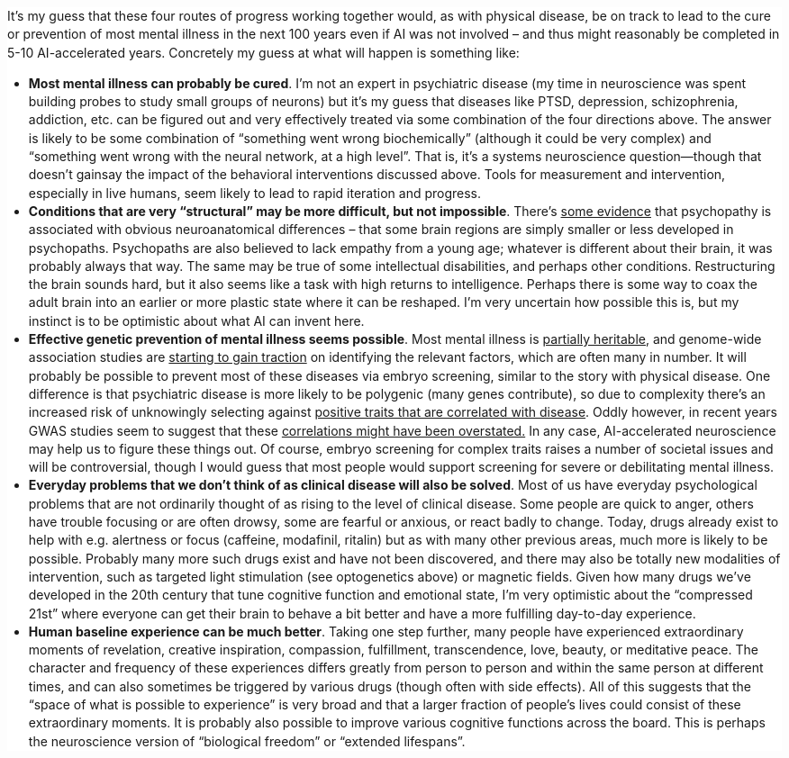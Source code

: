 It’s my guess that these four routes of progress working together would, as with physical disease, be on track to lead to the cure or prevention of most mental illness in the next 100 years even if AI was not involved – and thus might reasonably be completed in 5-10 AI-accelerated years. Concretely my guess at what will happen is something like:

*   **Most mental illness can probably be cured**. I’m not an expert in psychiatric disease (my time in neuroscience was spent building probes to study small groups of neurons) but it’s my guess that diseases like PTSD, depression, schizophrenia, addiction, etc. can be figured out and very effectively treated via some combination of the four directions above. The answer is likely to be some combination of “something went wrong biochemically” (although it could be very complex) and “something went wrong with the neural network, at a high level”. That is, it’s a systems neuroscience question—though that doesn’t gainsay the impact of the behavioral interventions discussed above. Tools for measurement and intervention, especially in live humans, seem likely to lead to rapid iteration and progress.
*   **Conditions that are very “structural” may be more difficult, but not impossible**. There’s [some evidence](https://www.ncbi.nlm.nih.gov/pmc/articles/PMC7016047/) that psychopathy is associated with obvious neuroanatomical differences – that some brain regions are simply smaller or less developed in psychopaths. Psychopaths are also believed to lack empathy from a young age; whatever is different about their brain, it was probably always that way. The same may be true of some intellectual disabilities, and perhaps other conditions. Restructuring the brain sounds hard, but it also seems like a task with high returns to intelligence. Perhaps there is some way to coax the adult brain into an earlier or more plastic state where it can be reshaped. I’m very uncertain how possible this is, but my instinct is to be optimistic about what AI can invent here.
*   **Effective genetic prevention of mental illness seems possible**. Most mental illness is [partially heritable](https://www.ncbi.nlm.nih.gov/pmc/articles/PMC9840515/), and genome-wide association studies are [starting to gain traction](https://onlinelibrary.wiley.com/doi/full/10.1002/wps.21034) on identifying the relevant factors, which are often many in number. It will probably be possible to prevent most of these diseases via embryo screening, similar to the story with physical disease. One difference is that psychiatric disease is more likely to be polygenic (many genes contribute), so due to complexity there’s an increased risk of unknowingly selecting against [positive traits that are correlated with disease](https://en.wikipedia.org/wiki/Antagonistic_pleiotropy_hypothesis). Oddly however, in recent years GWAS studies seem to suggest that these [correlations might have been overstated.](https://academic.oup.com/humupd/advance-article/doi/10.1093/humupd/dmae012/7684172) In any case, AI-accelerated neuroscience may help us to figure these things out. Of course, embryo screening for complex traits raises a number of societal issues and will be controversial, though I would guess that most people would support screening for severe or debilitating mental illness.
*   **Everyday problems that we don’t think of as clinical disease will also be solved**. Most of us have everyday psychological problems that are not ordinarily thought of as rising to the level of clinical disease. Some people are quick to anger, others have trouble focusing or are often drowsy, some are fearful or anxious, or react badly to change. Today, drugs already exist to help with e.g. alertness or focus (caffeine, modafinil, ritalin) but as with many other previous areas, much more is likely to be possible. Probably many more such drugs exist and have not been discovered, and there may also be totally new modalities of intervention, such as targeted light stimulation (see optogenetics above) or magnetic fields. Given how many drugs we’ve developed in the 20th century that tune cognitive function and emotional state, I’m very optimistic about the “compressed 21st” where everyone can get their brain to behave a bit better and have a more fulfilling day-to-day experience.
*   **Human baseline experience can be much better**. Taking one step further, many people have experienced extraordinary moments of revelation, creative inspiration, compassion, fulfillment, transcendence, love, beauty, or meditative peace. The character and frequency of these experiences differs greatly from person to person and within the same person at different times, and can also sometimes be triggered by various drugs (though often with side effects). All of this suggests that the “space of what is possible to experience” is very broad and that a larger fraction of people’s lives could consist of these extraordinary moments. It is probably also possible to improve various cognitive functions across the board. This is perhaps the neuroscience version of “biological freedom” or “extended lifespans”.
